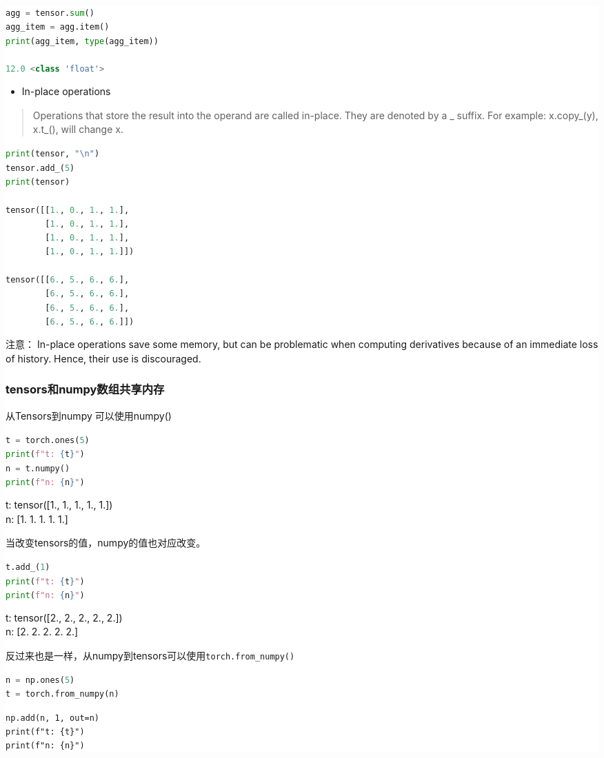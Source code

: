 ```python
agg = tensor.sum()
agg_item = agg.item()
print(agg_item, type(agg_item))

12.0 <class 'float'>
```

* In-place operations
> Operations that store the result into the operand are called in-place. They are denoted by a _ suffix. For example: x.copy_(y), x.t_(), will change x.

```python
print(tensor, "\n")
tensor.add_(5)
print(tensor)

tensor([[1., 0., 1., 1.],
        [1., 0., 1., 1.],
        [1., 0., 1., 1.],
        [1., 0., 1., 1.]])

tensor([[6., 5., 6., 6.],
        [6., 5., 6., 6.],
        [6., 5., 6., 6.],
        [6., 5., 6., 6.]])
```

注意： In-place operations save some memory, but can be problematic when computing derivatives because of an immediate loss of history. Hence, their use is discouraged.




### tensors和numpy数组共享内存
从Tensors到numpy 可以使用numpy() 
```python
t = torch.ones(5)
print(f"t: {t}")
n = t.numpy()
print(f"n: {n}")
```
t: tensor([1., 1., 1., 1., 1.]) \
n: [1. 1. 1. 1. 1.]

当改变tensors的值，numpy的值也对应改变。
```python
t.add_(1)
print(f"t: {t}")
print(f"n: {n}")
```
t: tensor([2., 2., 2., 2., 2.]) \
n: [2. 2. 2. 2. 2.]

反过来也是一样，从numpy到tensors可以使用`torch.from_numpy()`
```python
n = np.ones(5)
t = torch.from_numpy(n)
```
```
np.add(n, 1, out=n)
print(f"t: {t}")
print(f"n: {n}")
```
